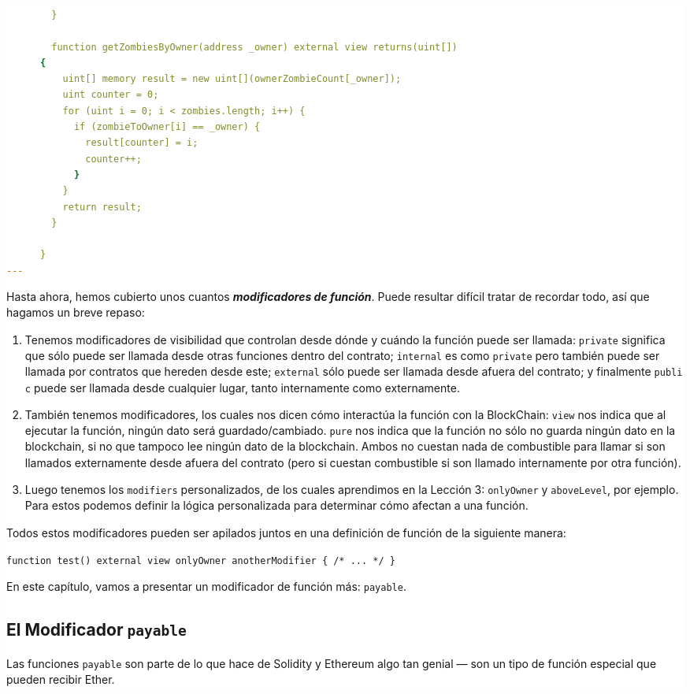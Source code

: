 ```yaml
        }

        function getZombiesByOwner(address _owner) external view returns(uint[])
      {
          uint[] memory result = new uint[](ownerZombieCount[_owner]);
          uint counter = 0;
          for (uint i = 0; i < zombies.length; i++) {
            if (zombieToOwner[i] == _owner) {
              result[counter] = i;
              counter++;
            }
          }
          return result;
        }

      }
---
```


Hasta ahora, hemos cubierto unos cuantos **_modificadores de función_**. Puede
resultar difícil tratar de recordar todo, así que hagamos un breve repaso:

1. Tenemos modificadores de visibilidad que controlan desde dónde y cuándo la
   función puede ser llamada: `private` significa que sólo puede ser llamada
   desde otras funciones dentro del contrato; `internal` es como `private` pero
   también puede ser llamada por contratos que hereden desde este; `external`
   sólo puede ser llamada desde afuera del contrato; y finalmente `public` puede
   ser llamada desde cualquier lugar, tanto internamente como externamente.

2. También tenemos modificadores, los cuales nos dicen cómo interactúa la
   función con la BlockChain: `view` nos indica que al ejecutar la función,
   ningún dato será guardado/cambiado. `pure` nos indica que la función no sólo
   no guarda ningún dato en la blockchain, si no que tampoco lee ningún dato de
   la blockchain. Ambos no cuestan nada de combustible para llamar si son
   llamados externamente desde afuera del contrato (pero si cuestan combustible
   si son llamado internamente por otra función).

3. Luego tenemos los `modifiers` personalizados, de los cuales aprendimos en la
   Lección 3: `onlyOwner` y `aboveLevel`, por ejemplo. Para estos podemos
   definir la lógica personalizada para determinar cómo afectan a una función.

Todos estos modificadores pueden ser apilados juntos en una definición de
función de la siguiente manera:

```
function test() external view onlyOwner anotherModifier { /* ... */ }
```

En este capítulo, vamos a presentar un modificador de función más: `payable`.

## El Modificador `payable`

Las funciones `payable` son parte de lo que hace de Solidity y Ethereum algo tan
genial — son un tipo de función especial que pueden recibir Ether.
